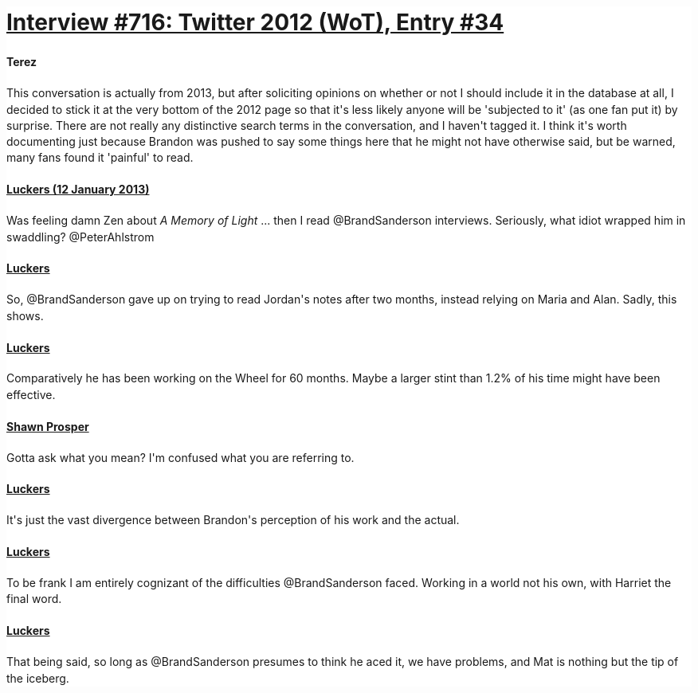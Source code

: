 # [Interview #716: Twitter 2012 (WoT), Entry #34](https://www.theoryland.com/intvmain.php?i=716#34)

#### Terez

This conversation is actually from 2013, but after soliciting opinions on whether or not I should include it in the database at all, I decided to stick it at the very bottom of the 2012 page so that it's less likely anyone will be 'subjected to it' (as one fan put it) by surprise. There are not really any distinctive search terms in the conversation, and I haven't tagged it. I think it's worth documenting just because Brandon was pushed to say some things here that he might not have otherwise said, but be warned, many fans found it 'painful' to read.

#### [Luckers (12 January 2013)](https://twitter.com/JamesLuckman/status/290108553576984577)

Was feeling damn Zen about
*A Memory of Light*
... then I read @BrandSanderson interviews. Seriously, what idiot wrapped him in swaddling? @PeterAhlstrom

#### [Luckers](https://twitter.com/JamesLuckman/status/290116191274561537)

So, @BrandSanderson gave up on trying to read Jordan's notes after two months, instead relying on Maria and Alan. Sadly, this shows.

#### [Luckers](https://twitter.com/JamesLuckman/status/290117165410025474)

Comparatively he has been working on the Wheel for 60 months. Maybe a larger stint than 1.2% of his time might have been effective.

#### [Shawn Prosper](https://twitter.com/Daewolf/status/290115170750058496)

Gotta ask what you mean? I'm confused what you are referring to.

#### [Luckers](https://twitter.com/JamesLuckman/status/290119934841864192)

It's just the vast divergence between Brandon's perception of his work and the actual.

#### [Luckers](https://twitter.com/JamesLuckman/status/290121266969591808)

To be frank I am entirely cognizant of the difficulties @BrandSanderson faced. Working in a world not his own, with Harriet the final word.

#### [Luckers](https://twitter.com/JamesLuckman/status/290121523912650754)

That being said, so long as @BrandSanderson presumes to think he aced it, we have problems, and Mat is nothing but the tip of the iceberg.
